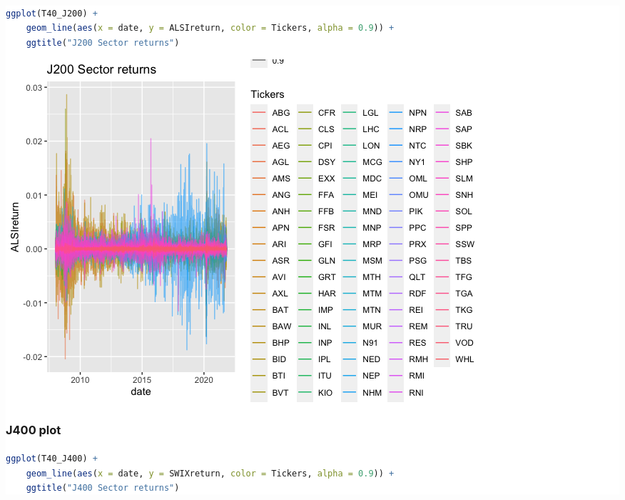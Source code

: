 ``` r
ggplot(T40_J200) +
    geom_line(aes(x = date, y = ALSIreturn, color = Tickers, alpha = 0.9)) +
    ggtitle("J200 Sector returns")
```

![](README_files/figure-gfm/unnamed-chunk-25-1.png)

### J400 plot

``` r
ggplot(T40_J400) +
    geom_line(aes(x = date, y = SWIXreturn, color = Tickers, alpha = 0.9)) +
    ggtitle("J400 Sector returns")
```

